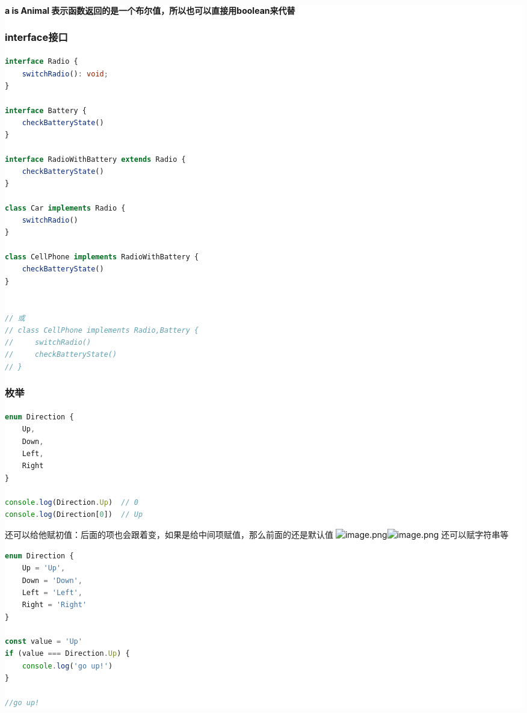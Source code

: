 
**a is Animal 表示函数返回的是一个布尔值，所以也可以直接用boolean来代替**

### interface接口
```typescript
interface Radio {
    switchRadio(): void;
}

interface Battery {
    checkBatteryState()
}

interface RadioWithBattery extends Radio {
    checkBatteryState()
}

class Car implements Radio {
    switchRadio()
}

class CellPhone implements RadioWithBattery {
    checkBatteryState()
}


// 或
// class CellPhone implements Radio,Battery {
//     switchRadio()
//     checkBatteryState()
// }
```

### 枚举
```typescript
enum Direction {
    Up,
    Down,
    Left,
    Right
}

console.log(Direction.Up)  // 0
console.log(Direction[0])  // Up
```
还可以给他赋初值：后面的项也会跟着变，如果是给中间项赋值，那么前面的还是默认值
![image.png](https://cdn.nlark.com/yuque/0/2024/png/42577230/1710148177015-9441a16c-411d-49bb-ace8-25cf4d7105bd.png#averageHue=%23242931&clientId=ue825ee0e-b756-4&from=paste&height=119&id=xI5DL&originHeight=141&originWidth=429&originalType=binary&ratio=1.25&rotation=0&showTitle=false&size=7723&status=done&style=none&taskId=u862cb452-f5fd-4090-96b3-d8fb45ca334&title=&width=363.20001220703125)![image.png](https://cdn.nlark.com/yuque/0/2024/png/42577230/1710148203507-45d441f5-18ea-412c-a6f8-35b3bda46253.png#averageHue=%23242931&clientId=ue825ee0e-b756-4&from=paste&height=116&id=Gchyw&originHeight=158&originWidth=371&originalType=binary&ratio=1.25&rotation=0&showTitle=false&size=8074&status=done&style=none&taskId=u1a412ab8-f740-41ec-a0f0-9f530424da3&title=&width=272.8000183105469)
还可以赋字符串等
```typescript
enum Direction {
    Up = 'Up',
    Down = 'Down',
    Left = 'Left',
    Right = 'Right'
}

const value = 'Up'
if (value === Direction.Up) {
    console.log('go up!')
}

//go up!
```
